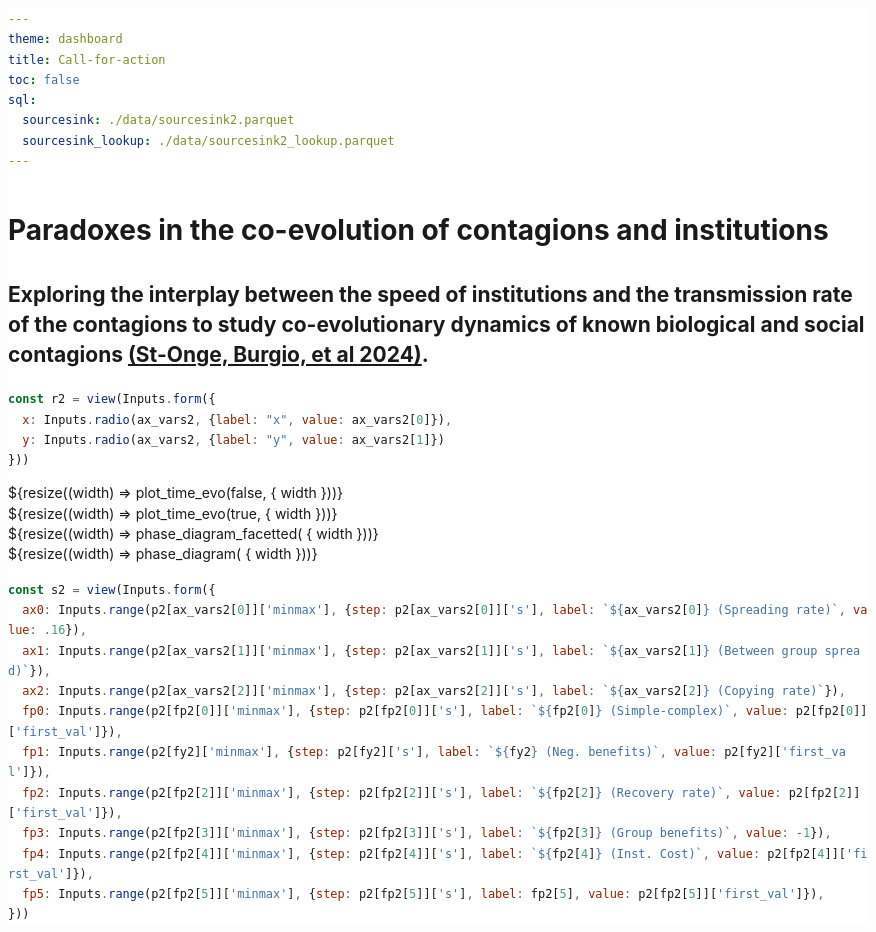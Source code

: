 ```yaml
---
theme: dashboard
title: Call-for-action
toc: false
sql:
  sourcesink: ./data/sourcesink2.parquet
  sourcesink_lookup: ./data/sourcesink2_lookup.parquet
---
```


# Paradoxes in the co-evolution of contagions and institutions
## Exploring the interplay between the speed of institutions and the transmission rate of the contagions to study co-evolutionary dynamics of known biological and social contagions [(St-Onge, Burgio, et al 2024)](https://arxiv.org/abs/2310.03672).

```js
const r2 = view(Inputs.form({
  x: Inputs.radio(ax_vars2, {label: "x", value: ax_vars2[0]}),
  y: Inputs.radio(ax_vars2, {label: "y", value: ax_vars2[1]})
}))
```

<div class="card">
  <div class="grid grid-cols-2">
    <div class="card">${resize((width) => plot_time_evo(false, { width }))}</div>
    <div class="card">${resize((width) => plot_time_evo(true, { width }))}</div>
  </div>
  <div class="grid grid-cols-2">
    <div class="card">${resize((width) => phase_diagram_facetted( { width }))}</div>
    <div class="card">${resize((width) => phase_diagram( { width }))}</div>
  </div>
</div>


```js
const s2 = view(Inputs.form({
  ax0: Inputs.range(p2[ax_vars2[0]]['minmax'], {step: p2[ax_vars2[0]]['s'], label: `${ax_vars2[0]} (Spreading rate)`, value: .16}),
  ax1: Inputs.range(p2[ax_vars2[1]]['minmax'], {step: p2[ax_vars2[1]]['s'], label: `${ax_vars2[1]} (Between group spread)`}),
  ax2: Inputs.range(p2[ax_vars2[2]]['minmax'], {step: p2[ax_vars2[2]]['s'], label: `${ax_vars2[2]} (Copying rate)`}),
  fp0: Inputs.range(p2[fp2[0]]['minmax'], {step: p2[fp2[0]]['s'], label: `${fp2[0]} (Simple-complex)`, value: p2[fp2[0]]['first_val']}),
  fp1: Inputs.range(p2[fy2]['minmax'], {step: p2[fy2]['s'], label: `${fy2} (Neg. benefits)`, value: p2[fy2]['first_val']}),
  fp2: Inputs.range(p2[fp2[2]]['minmax'], {step: p2[fp2[2]]['s'], label: `${fp2[2]} (Recovery rate)`, value: p2[fp2[2]]['first_val']}),
  fp3: Inputs.range(p2[fp2[3]]['minmax'], {step: p2[fp2[3]]['s'], label: `${fp2[3]} (Group benefits)`, value: -1}),
  fp4: Inputs.range(p2[fp2[4]]['minmax'], {step: p2[fp2[4]]['s'], label: `${fp2[4]} (Inst. Cost)`, value: p2[fp2[4]]['first_val']}),
  fp5: Inputs.range(p2[fp2[5]]['minmax'], {step: p2[fp2[5]]['s'], label: fp2[5], value: p2[fp2[5]]['first_val']}),
}))
```
